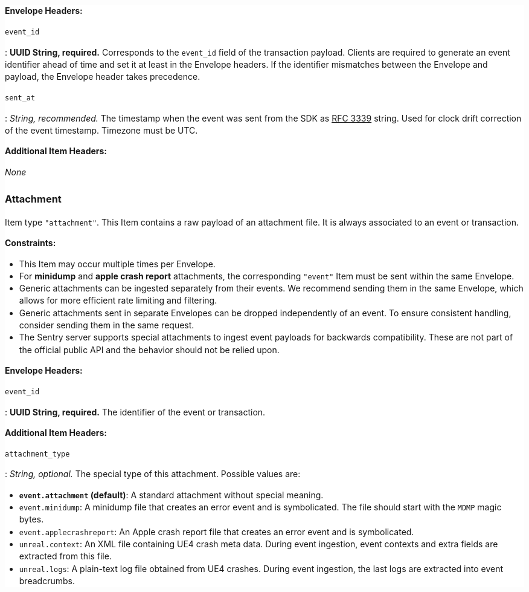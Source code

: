 **Envelope Headers:**

`event_id`

: **UUID String, required.** Corresponds to the `event_id` field of the
  transaction payload. Clients are required to generate an event identifier
  ahead of time and set it at least in the Envelope headers. If the identifier
  mismatches between the Envelope and payload, the Envelope header takes
  precedence.

`sent_at`

: *String, recommended.* The timestamp when the event was sent from the SDK as
  [RFC 3339](https://tools.ietf.org/html/rfc3339) string. Used for clock drift
  correction of the event timestamp. Timezone must be UTC.

**Additional Item Headers:**

*None*

### Attachment

Item type `"attachment"`. This Item contains a raw payload of an attachment
file. It is always associated to an event or transaction.

**Constraints:**

- This Item may occur multiple times per Envelope.
- For **minidump** and **apple crash report** attachments, the corresponding
  `"event"` Item must be sent within the same Envelope.
- Generic attachments can be ingested separately from their events. We recommend
  sending them in the same Envelope, which allows for more efficient rate
  limiting and filtering.
- Generic attachments sent in separate Envelopes can be dropped independently of
  an event. To ensure consistent handling, consider sending them in the same
  request.
- The Sentry server supports special attachments to ingest event payloads for
  backwards compatibility. These are not part of the official public API and the
  behavior should not be relied upon.

**Envelope Headers:**

`event_id`

: **UUID String, required.** The identifier of the event or transaction.

**Additional Item Headers:**

`attachment_type`

: *String, optional.* The special type of this attachment. Possible values are:

  - **`event.attachment` (default)**: A standard attachment without special
    meaning.
  - `event.minidump`: A minidump file that creates an error event and is
    symbolicated. The file should start with the `MDMP` magic bytes.
  - `event.applecrashreport`: An Apple crash report file that creates an error
    event and is symbolicated.
  - `unreal.context`: An XML file containing UE4 crash meta data. During event
    ingestion, event contexts and extra fields are extracted from this file.
  - `unreal.logs`: A plain-text log file obtained from UE4 crashes. During
    event ingestion, the last logs are extracted into event breadcrumbs.
